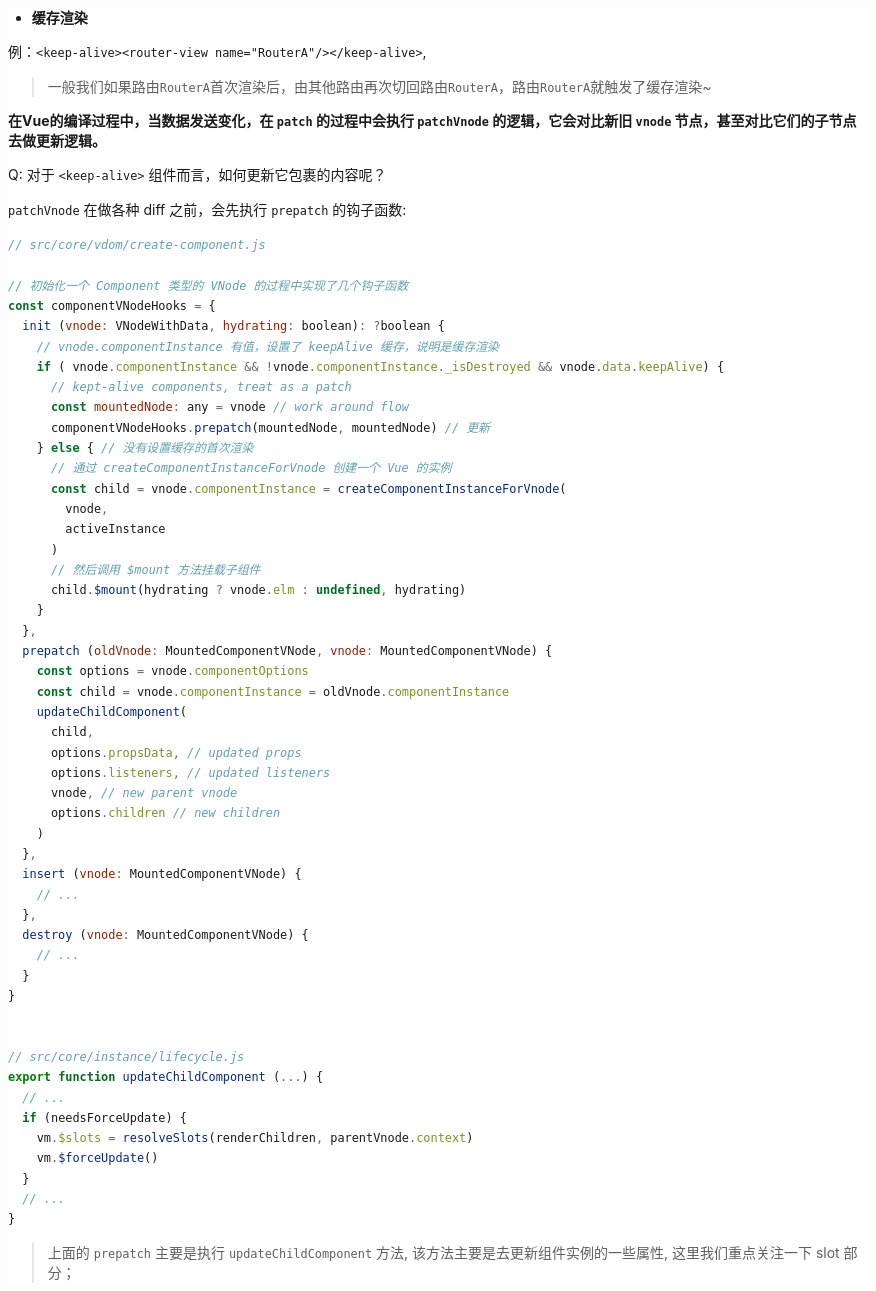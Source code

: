 
- **缓存渲染**

例：`<keep-alive><router-view name="RouterA"/></keep-alive>`,
> 一般我们如果路由`RouterA`首次渲染后，由其他路由再次切回路由`RouterA`，路由`RouterA`就触发了缓存渲染~

**在Vue的编译过程中，当数据发送变化，在 `patch` 的过程中会执行 `patchVnode` 的逻辑，它会对比新旧 `vnode` 节点，甚至对比它们的子节点去做更新逻辑。**

Q: 对于 `<keep-alive>` 组件而言，如何更新它包裹的内容呢？

`patchVnode` 在做各种 diff 之前，会先执行 `prepatch` 的钩子函数:
``` js
// src/core/vdom/create-component.js

// 初始化一个 Component 类型的 VNode 的过程中实现了几个钩子函数
const componentVNodeHooks = {
  init (vnode: VNodeWithData, hydrating: boolean): ?boolean {
    // vnode.componentInstance 有值，设置了 keepAlive 缓存，说明是缓存渲染
    if ( vnode.componentInstance && !vnode.componentInstance._isDestroyed && vnode.data.keepAlive) {
      // kept-alive components, treat as a patch
      const mountedNode: any = vnode // work around flow
      componentVNodeHooks.prepatch(mountedNode, mountedNode) // 更新
    } else { // 没有设置缓存的首次渲染
      // 通过 createComponentInstanceForVnode 创建一个 Vue 的实例
      const child = vnode.componentInstance = createComponentInstanceForVnode(
        vnode,
        activeInstance
      )
      // 然后调用 $mount 方法挂载子组件
      child.$mount(hydrating ? vnode.elm : undefined, hydrating)
    }
  },
  prepatch (oldVnode: MountedComponentVNode, vnode: MountedComponentVNode) {
    const options = vnode.componentOptions
    const child = vnode.componentInstance = oldVnode.componentInstance
    updateChildComponent(
      child,
      options.propsData, // updated props
      options.listeners, // updated listeners
      vnode, // new parent vnode
      options.children // new children
    )
  },
  insert (vnode: MountedComponentVNode) {
    // ...
  },
  destroy (vnode: MountedComponentVNode) {
    // ...
  }
}


// src/core/instance/lifecycle.js
export function updateChildComponent (...) {
  // ...   
  if (needsForceUpdate) {
    vm.$slots = resolveSlots(renderChildren, parentVnode.context)
    vm.$forceUpdate()
  }
  // ...
}

```
> 上面的 `prepatch` 主要是执行 `updateChildComponent` 方法, 该方法主要是去更新组件实例的一些属性, 这里我们重点关注一下 slot 部分；
